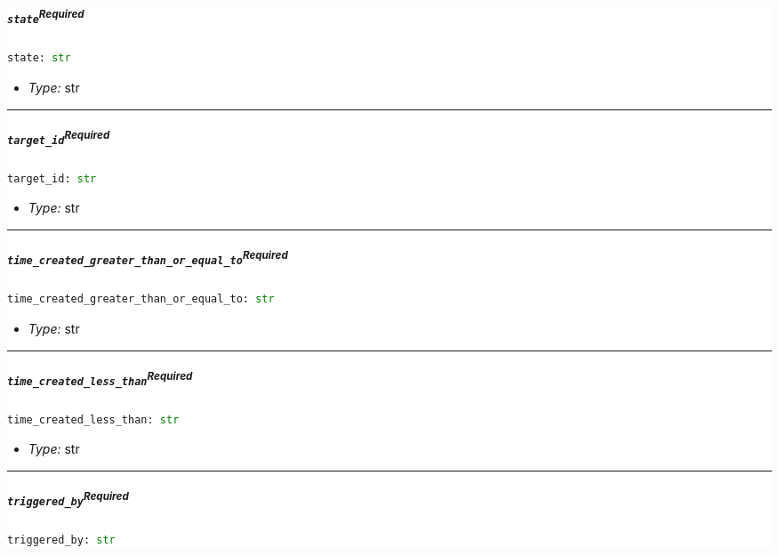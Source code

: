 ##### `state`<sup>Required</sup> <a name="state" id="rhizo-co-terraform-provider-oci.dataOciDataSafeSecurityAssessments.DataOciDataSafeSecurityAssessments.property.state"></a>

```python
state: str
```

- *Type:* str

---

##### `target_id`<sup>Required</sup> <a name="target_id" id="rhizo-co-terraform-provider-oci.dataOciDataSafeSecurityAssessments.DataOciDataSafeSecurityAssessments.property.targetId"></a>

```python
target_id: str
```

- *Type:* str

---

##### `time_created_greater_than_or_equal_to`<sup>Required</sup> <a name="time_created_greater_than_or_equal_to" id="rhizo-co-terraform-provider-oci.dataOciDataSafeSecurityAssessments.DataOciDataSafeSecurityAssessments.property.timeCreatedGreaterThanOrEqualTo"></a>

```python
time_created_greater_than_or_equal_to: str
```

- *Type:* str

---

##### `time_created_less_than`<sup>Required</sup> <a name="time_created_less_than" id="rhizo-co-terraform-provider-oci.dataOciDataSafeSecurityAssessments.DataOciDataSafeSecurityAssessments.property.timeCreatedLessThan"></a>

```python
time_created_less_than: str
```

- *Type:* str

---

##### `triggered_by`<sup>Required</sup> <a name="triggered_by" id="rhizo-co-terraform-provider-oci.dataOciDataSafeSecurityAssessments.DataOciDataSafeSecurityAssessments.property.triggeredBy"></a>

```python
triggered_by: str
```
